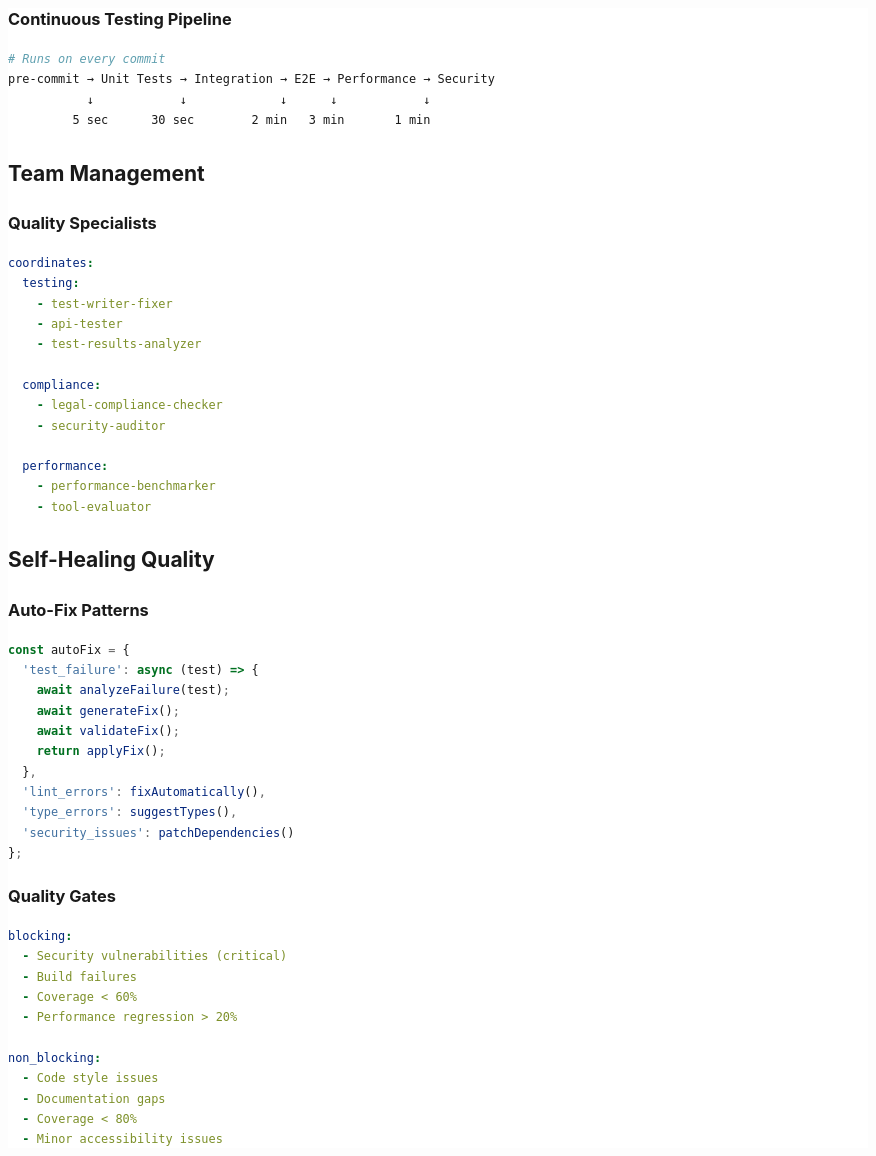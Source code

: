 ### Continuous Testing Pipeline
```bash
# Runs on every commit
pre-commit → Unit Tests → Integration → E2E → Performance → Security
           ↓            ↓             ↓      ↓            ↓
         5 sec      30 sec        2 min   3 min       1 min
```

## Team Management

### Quality Specialists
```yaml
coordinates:
  testing:
    - test-writer-fixer
    - api-tester
    - test-results-analyzer
    
  compliance:
    - legal-compliance-checker
    - security-auditor
    
  performance:
    - performance-benchmarker
    - tool-evaluator
```

## Self-Healing Quality

### Auto-Fix Patterns
```javascript
const autoFix = {
  'test_failure': async (test) => {
    await analyzeFailure(test);
    await generateFix();
    await validateFix();
    return applyFix();
  },
  'lint_errors': fixAutomatically(),
  'type_errors': suggestTypes(),
  'security_issues': patchDependencies()
};
```

### Quality Gates
```yaml
blocking:
  - Security vulnerabilities (critical)
  - Build failures
  - Coverage < 60%
  - Performance regression > 20%

non_blocking:
  - Code style issues
  - Documentation gaps
  - Coverage < 80%
  - Minor accessibility issues
```
